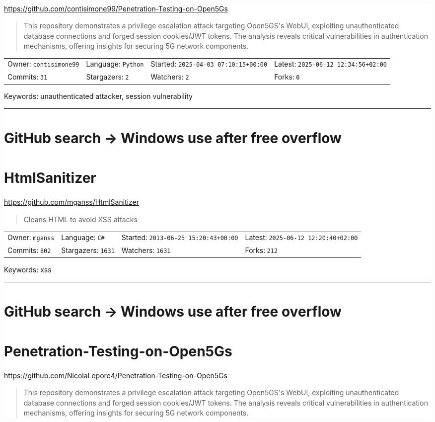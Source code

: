 https://github.com/contisimone99/Penetration-Testing-on-Open5Gs
<blockquote>
This repository demonstrates a privilege escalation attack targeting Open5GS's WebUI, exploiting unauthenticated database connections and forged session cookies/JWT tokens. The analysis reveals critical vulnerabilities in authentication mechanisms, offering insights for securing 5G network components.
</blockquote>

<table><tr>
<tr><td>Owner: <code>contisimone99</code></td>
    <td>Language: <code>Python</code></td>
    <td>Started: <code>2025-04-03 07:10:15+00:00</code></td>
    <td>Latest: <code>2025-06-12 12:34:56+02:00</code></td></tr>
<tr><td>Commits: <code>31</code></td>
    <td>Stargazers: <code>2</code></td>
    <td>Watchers: <code>2</code></td>
    <td>Forks: <code>0</code></td></tr>
</table>
Keywords: unauthenticated attacker, session vulnerability

---

# GitHub search -> Windows use after free overflow
# HtmlSanitizer

https://github.com/mganss/HtmlSanitizer
<blockquote>
Cleans HTML to avoid XSS attacks
</blockquote>

<table><tr>
<tr><td>Owner: <code>mganss</code></td>
    <td>Language: <code>C#</code></td>
    <td>Started: <code>2013-06-25 15:20:43+00:00</code></td>
    <td>Latest: <code>2025-06-12 12:20:40+02:00</code></td></tr>
<tr><td>Commits: <code>802</code></td>
    <td>Stargazers: <code>1631</code></td>
    <td>Watchers: <code>1631</code></td>
    <td>Forks: <code>212</code></td></tr>
</table>
Keywords: xss

---

# GitHub search -> Windows use after free overflow
# Penetration-Testing-on-Open5Gs

https://github.com/NicolaLepore4/Penetration-Testing-on-Open5Gs
<blockquote>
This repository demonstrates a privilege escalation attack targeting Open5GS's WebUI, exploiting unauthenticated database connections and forged session cookies/JWT tokens. The analysis reveals critical vulnerabilities in authentication mechanisms, offering insights for securing 5G network components.
</blockquote>
